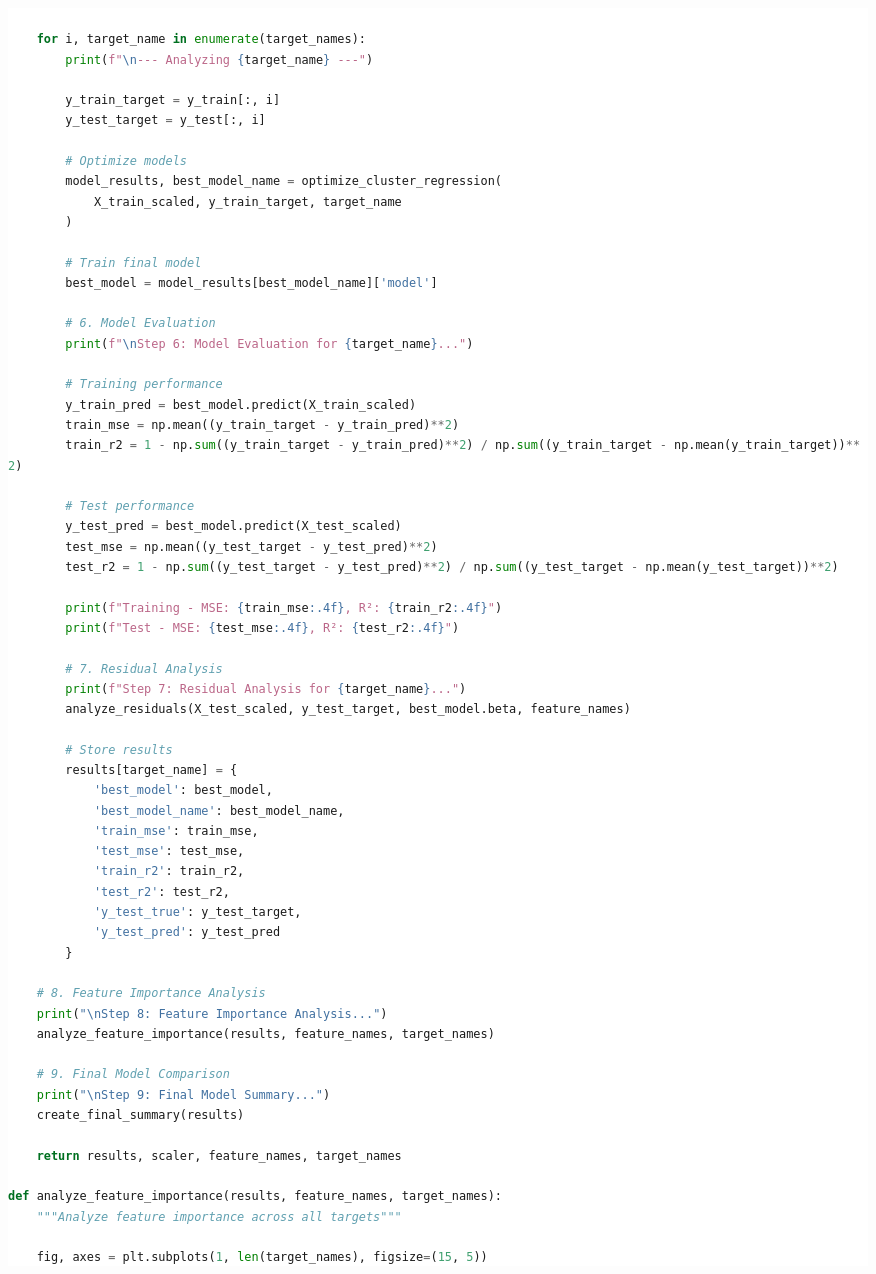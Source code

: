 ```python
    
    for i, target_name in enumerate(target_names):
        print(f"\n--- Analyzing {target_name} ---")
        
        y_train_target = y_train[:, i]
        y_test_target = y_test[:, i]
        
        # Optimize models
        model_results, best_model_name = optimize_cluster_regression(
            X_train_scaled, y_train_target, target_name
        )
        
        # Train final model
        best_model = model_results[best_model_name]['model']
        
        # 6. Model Evaluation
        print(f"\nStep 6: Model Evaluation for {target_name}...")
        
        # Training performance
        y_train_pred = best_model.predict(X_train_scaled)
        train_mse = np.mean((y_train_target - y_train_pred)**2)
        train_r2 = 1 - np.sum((y_train_target - y_train_pred)**2) / np.sum((y_train_target - np.mean(y_train_target))**2)
        
        # Test performance
        y_test_pred = best_model.predict(X_test_scaled)
        test_mse = np.mean((y_test_target - y_test_pred)**2)
        test_r2 = 1 - np.sum((y_test_target - y_test_pred)**2) / np.sum((y_test_target - np.mean(y_test_target))**2)
        
        print(f"Training - MSE: {train_mse:.4f}, R²: {train_r2:.4f}")
        print(f"Test - MSE: {test_mse:.4f}, R²: {test_r2:.4f}")
        
        # 7. Residual Analysis
        print(f"Step 7: Residual Analysis for {target_name}...")
        analyze_residuals(X_test_scaled, y_test_target, best_model.beta, feature_names)
        
        # Store results
        results[target_name] = {
            'best_model': best_model,
            'best_model_name': best_model_name,
            'train_mse': train_mse,
            'test_mse': test_mse,
            'train_r2': train_r2,
            'test_r2': test_r2,
            'y_test_true': y_test_target,
            'y_test_pred': y_test_pred
        }
    
    # 8. Feature Importance Analysis
    print("\nStep 8: Feature Importance Analysis...")
    analyze_feature_importance(results, feature_names, target_names)
    
    # 9. Final Model Comparison
    print("\nStep 9: Final Model Summary...")
    create_final_summary(results)
    
    return results, scaler, feature_names, target_names

def analyze_feature_importance(results, feature_names, target_names):
    """Analyze feature importance across all targets"""
    
    fig, axes = plt.subplots(1, len(target_names), figsize=(15, 5))
```